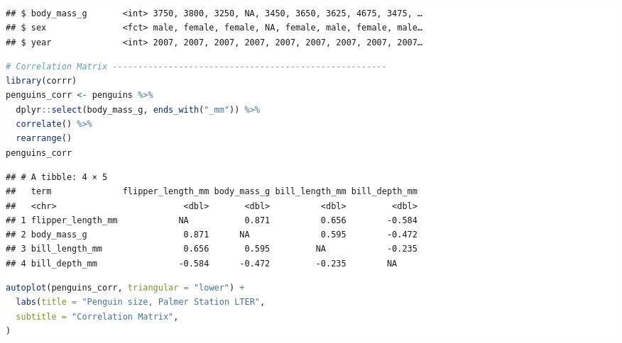     ## $ body_mass_g       <int> 3750, 3800, 3250, NA, 3450, 3650, 3625, 4675, 3475, …
    ## $ sex               <fct> male, female, female, NA, female, male, female, male…
    ## $ year              <int> 2007, 2007, 2007, 2007, 2007, 2007, 2007, 2007, 2007…

``` r
# Correlation Matrix ------------------------------------------------------
library(corrr)
penguins_corr <- penguins %>%
  dplyr::select(body_mass_g, ends_with("_mm")) %>%
  correlate() %>%
  rearrange()
penguins_corr
```

    ## # A tibble: 4 × 5
    ##   term              flipper_length_mm body_mass_g bill_length_mm bill_depth_mm
    ##   <chr>                         <dbl>       <dbl>          <dbl>         <dbl>
    ## 1 flipper_length_mm            NA           0.871          0.656        -0.584
    ## 2 body_mass_g                   0.871      NA              0.595        -0.472
    ## 3 bill_length_mm                0.656       0.595         NA            -0.235
    ## 4 bill_depth_mm                -0.584      -0.472         -0.235        NA

``` r
autoplot(penguins_corr, triangular = "lower") + 
  labs(title = "Penguin size, Palmer Station LTER",
  subtitle = "Correlation Matrix",
)
```
